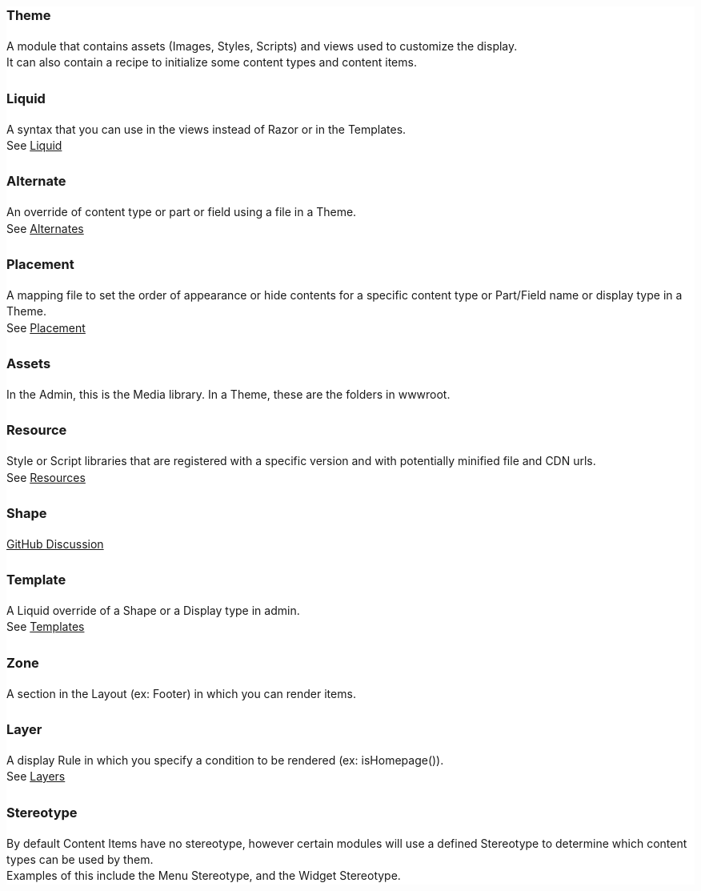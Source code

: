 ### Theme

A module that contains assets (Images, Styles, Scripts) and views used to customize the display.  
It can also contain a recipe to initialize some content types and content items.

### Liquid

A syntax that you can use in the views instead of Razor or in the Templates.  
See [Liquid](../modules/Liquid/README.md)

### Alternate

An override of content type or part or field using a file in a Theme.  
See [Alternates](../modules/Templates/README.md#shape-differentiators)

### Placement

A mapping file to set the order of appearance or hide contents for a specific content type or Part/Field name or display type in a Theme.  
See [Placement](../modules/Placement/README.md)

### Assets

In the Admin, this is the Media library. In a Theme, these are the folders in wwwroot.

### Resource

Style or Script libraries that are registered with a specific version and with potentially minified file and CDN urls.  
See [Resources](../modules/Resources/README.md)

### Shape

 [GitHub Discussion](https://github.com/OrchardCMS/OrchardCore/issues/4121#issuecomment-539608731)

### Template

A Liquid override of a Shape or a Display type in admin.  
See [Templates](../modules/Templates/README.md)

### Zone

A section in the Layout (ex: Footer) in which you can render items.

### Layer

A display Rule in which you specify a condition to be rendered (ex: isHomepage()).  
See [Layers](../modules/Layers/README.md)

### Stereotype

By default Content Items have no stereotype, however certain modules will use a defined Stereotype to determine which content types can be used by them.  
Examples of this include the Menu Stereotype, and the Widget Stereotype.
